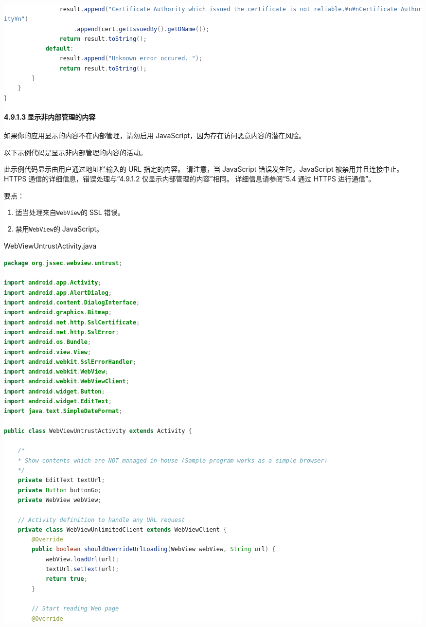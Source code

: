 ```java
                result.append("Certificate Authority which issued the certificate is not reliable.¥n¥nCertificate Authority¥n")
                    .append(cert.getIssuedBy().getDName());
                return result.toString();
            default:
                result.append("Unknown error occured. ");
                return result.toString();
        }
    }
}
```

#### 4.9.1.3 显示非内部管理的内容

如果你的应用显示的内容不在内部管理，请勿启用 JavaScript，因为存在访问恶意内容的潜在风险。 

以下示例代码是显示非内部管理的内容的活动。 

此示例代码显示由用户通过地址栏输入的 URL 指定的内容。 请注意，当 JavaScript 错误发生时，JavaScript 被禁用并且连接中止。 HTTPS 通信的详细信息，错误处理与“4.9.1.2 仅显示内部管理的内容”相同。 详细信息请参阅“5.4 通过 HTTPS 进行通信”。

要点：

1) 适当处理来自`WebView`的 SSL 错误。

2) 禁用`WebView`的 JavaScript。

WebViewUntrustActivity.java

```java
package org.jssec.webview.untrust;

import android.app.Activity;
import android.app.AlertDialog;
import android.content.DialogInterface;
import android.graphics.Bitmap;
import android.net.http.SslCertificate;
import android.net.http.SslError;
import android.os.Bundle;
import android.view.View;
import android.webkit.SslErrorHandler;
import android.webkit.WebView;
import android.webkit.WebViewClient;
import android.widget.Button;
import android.widget.EditText;
import java.text.SimpleDateFormat;

public class WebViewUntrustActivity extends Activity {

    /*
    * Show contents which are NOT managed in-house (Sample program works as a simple browser)
    */
    private EditText textUrl;
    private Button buttonGo;
    private WebView webView;
    
    // Activity definition to handle any URL request
    private class WebViewUnlimitedClient extends WebViewClient {
        @Override
        public boolean shouldOverrideUrlLoading(WebView webView, String url) {
            webView.loadUrl(url);
            textUrl.setText(url);
            return true;
        }
        
        // Start reading Web page
        @Override
```
